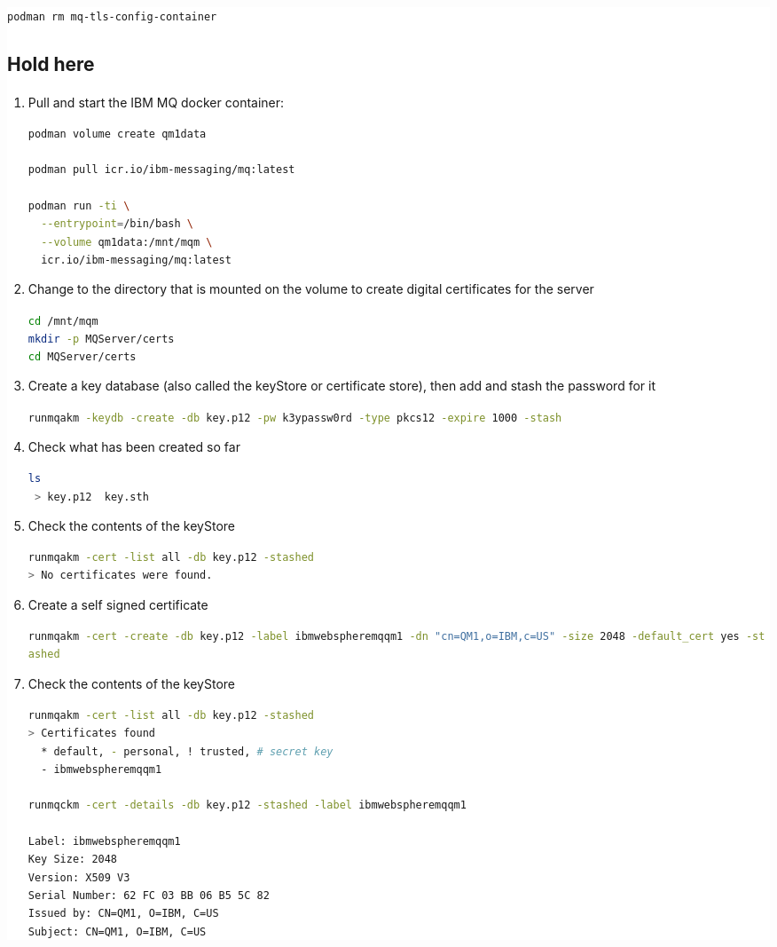    ```sh
   podman rm mq-tls-config-container
   ```
## Hold here
1. Pull and start the IBM MQ docker container:

   ```sh
   podman volume create qm1data

   podman pull icr.io/ibm-messaging/mq:latest

   podman run -ti \
     --entrypoint=/bin/bash \
     --volume qm1data:/mnt/mqm \
     icr.io/ibm-messaging/mq:latest
   ```

2. Change to the directory that is mounted on the volume to create digital certificates for the server

   ```sh
   cd /mnt/mqm
   mkdir -p MQServer/certs
   cd MQServer/certs
   ```

3. Create a key database (also called the keyStore or certificate store), then add and stash the password for it

   ```sh
   runmqakm -keydb -create -db key.p12 -pw k3ypassw0rd -type pkcs12 -expire 1000 -stash
   ```

4. Check what has been created so far

   ```sh
   ls
    > key.p12  key.sth
   ```

5. Check the contents of the keyStore

   ```sh
   runmqakm -cert -list all -db key.p12 -stashed
   > No certificates were found.
   ```

6. Create a self signed certificate

   ```sh
   runmqakm -cert -create -db key.p12 -label ibmwebspheremqqm1 -dn "cn=QM1,o=IBM,c=US" -size 2048 -default_cert yes -stashed
   ```

7. Check the contents of the keyStore

   ```sh
   runmqakm -cert -list all -db key.p12 -stashed
   > Certificates found
     * default, - personal, ! trusted, # secret key
     - ibmwebspheremqqm1
   
   runmqckm -cert -details -db key.p12 -stashed -label ibmwebspheremqqm1

   Label: ibmwebspheremqqm1
   Key Size: 2048
   Version: X509 V3
   Serial Number: 62 FC 03 BB 06 B5 5C 82
   Issued by: CN=QM1, O=IBM, C=US
   Subject: CN=QM1, O=IBM, C=US
   ```